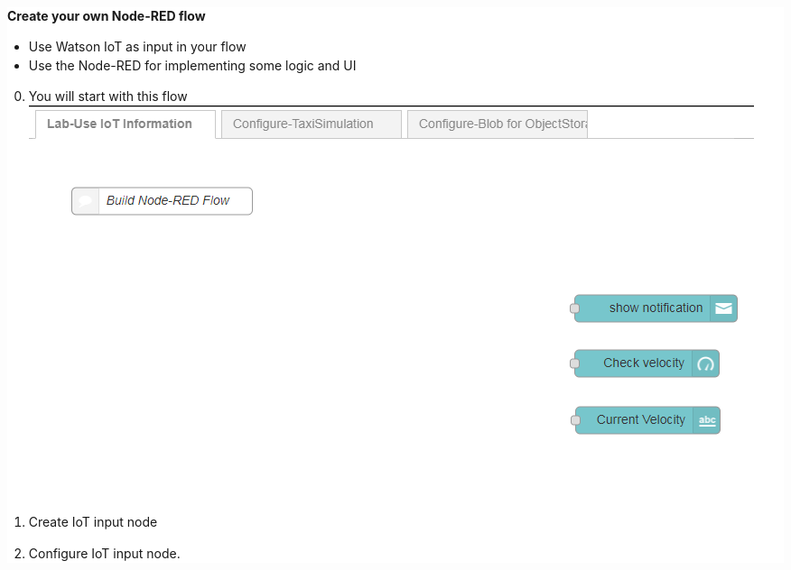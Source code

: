 **Create your own Node-RED flow**
* Use Watson IoT as input in your flow
* Use the Node-RED for implementing some logic and UI

0. You will start with this flow                                           
![Node-RED start with own flow](images/node-red-start-own-flow.png)

1. Create IoT input node

2. Configure IoT input node.                                             